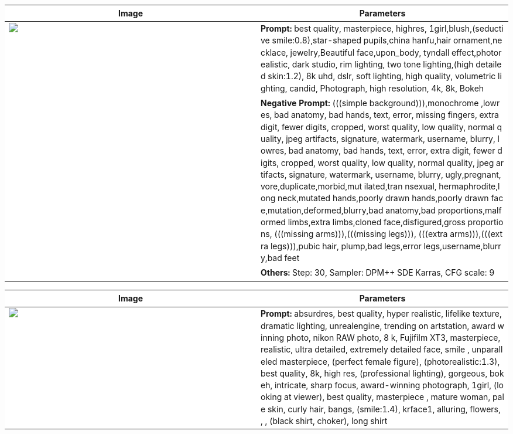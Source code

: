 



<table style="width:100%">
<thead>
<tr>
<th style="width:50%" align="center" >Image</th>
<th style="width:50%" align="center">Parameters</th>
</tr>
</thead>
<tbody>
<tr>
<td style="word-break: break-all;" align="left" rowspan="3"><img src="https://image.civitai.com/xG1nkqKTMzGDvpLrqFT7WA/305d4cf7-d907-4e57-8619-41f50e148c00/width=1120/305d4cf7-d907-4e57-8619-41f50e148c00.jpeg"></td>
<td style="word-break: break-all;" align="left" colspan="1"><b>Prompt:</b> best quality, masterpiece, highres, 1girl,blush,(seductive smile:0.8),star-shaped pupils,china hanfu,hair ornament,necklace, jewelry,Beautiful face,upon_body, tyndall effect,photorealistic, dark studio, rim lighting, two tone lighting,(high detailed skin:1.2), 8k uhd, dslr, soft lighting, high quality, volumetric lighting, candid, Photograph, high resolution, 4k, 8k, Bokeh </td>
</tr>
<tr>
<td style="word-break: break-all;" align="left"><b>Negative Prompt:</b> (((simple background))),monochrome ,lowres, bad anatomy, bad hands, text, error, missing fingers, extra digit, fewer digits, cropped, worst quality, low quality, normal quality, jpeg artifacts, signature, watermark, username, blurry, lowres, bad anatomy, bad hands, text, error, extra digit, fewer digits, cropped, worst quality, low quality, normal quality, jpeg artifacts, signature, watermark, username, blurry, ugly,pregnant,vore,duplicate,morbid,mut ilated,tran nsexual, hermaphrodite,long neck,mutated hands,poorly drawn hands,poorly drawn face,mutation,deformed,blurry,bad anatomy,bad proportions,malformed limbs,extra limbs,cloned face,disfigured,gross proportions, (((missing arms))),(((missing legs))), (((extra arms))),(((extra legs))),pubic hair, plump,bad legs,error legs,username,blurry,bad feet </td>
</tr>
<tr>
<td style="word-break: break-all;" align="left"><b>Others:</b> Step: 30, Sampler: DPM++ SDE Karras, CFG scale: 9 </td>
</tr>
</tbody>
</table>





<table style="width:100%">
<thead>
<tr>
<th style="width:50%" align="center" >Image</th>
<th style="width:50%" align="center">Parameters</th>
</tr>
</thead>
<tbody>
<tr>
<td style="word-break: break-all;" align="left" rowspan="3"><img src="https://image.civitai.com/xG1nkqKTMzGDvpLrqFT7WA/5aec7e21-41bd-4229-73d6-3be7b5a2d600/width=1024/5aec7e21-41bd-4229-73d6-3be7b5a2d600.jpeg"></td>
<td style="word-break: break-all;" align="left" colspan="1"><b>Prompt:</b> absurdres, best quality, hyper realistic, lifelike texture, dramatic lighting, unrealengine, trending on artstation, award winning photo, nikon RAW photo, 8 k, Fujifilm XT3, masterpiece, realistic, ultra detailed, extremely detailed face, smile , unparalleled masterpiece, (perfect female figure), (photorealistic:1.3),  best quality, 8k, high res, (professional lighting), gorgeous, bokeh, intricate, sharp focus, award-winning photograph, 1girl, (looking at viewer), best quality, masterpiece , mature woman, pale skin, curly hair, bangs, (smile:1.4), krface1, alluring,  flowers, <lora:aiGRAVNAGIXx_v1:0.4>,  <lora:Rei-obentoai-v1:0.7>, (black shirt, choker), long shirt </td>
</tr>
<tr>